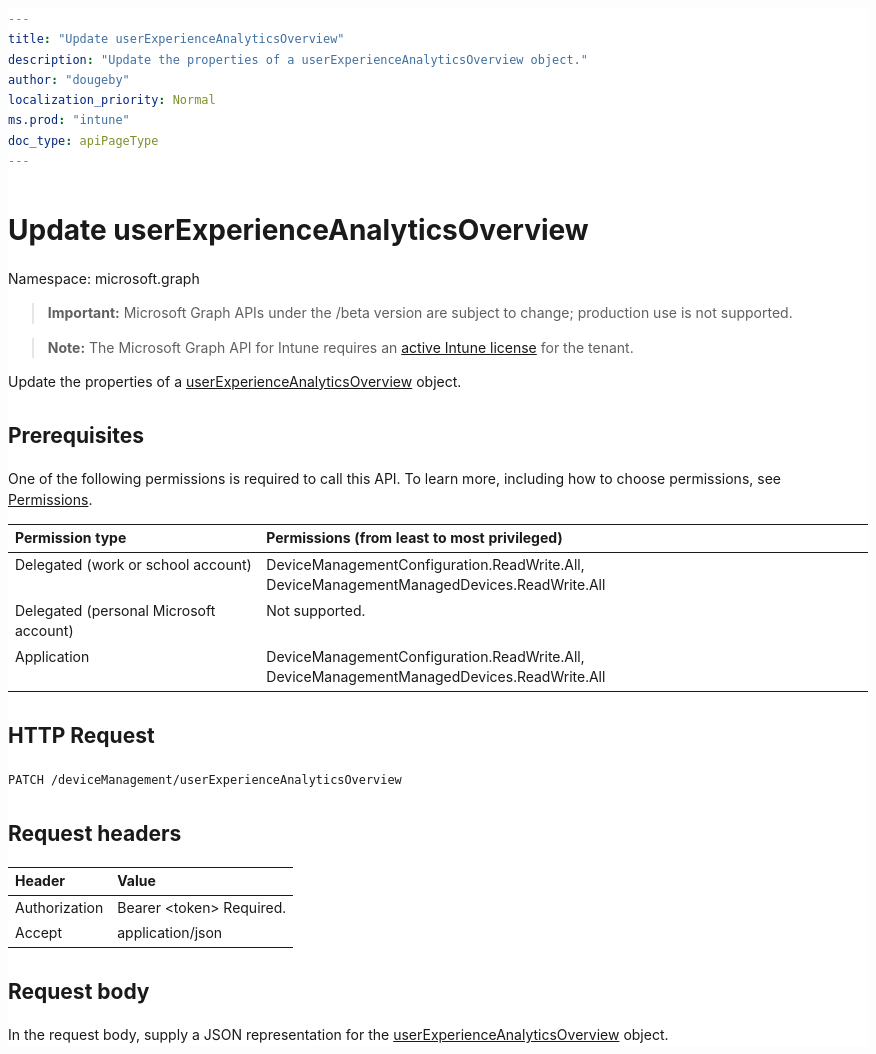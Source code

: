 ```yaml
---
title: "Update userExperienceAnalyticsOverview"
description: "Update the properties of a userExperienceAnalyticsOverview object."
author: "dougeby"
localization_priority: Normal
ms.prod: "intune"
doc_type: apiPageType
---
```


# Update userExperienceAnalyticsOverview

Namespace: microsoft.graph

> **Important:** Microsoft Graph APIs under the /beta version are subject to change; production use is not supported.

> **Note:** The Microsoft Graph API for Intune requires an [active Intune license](https://go.microsoft.com/fwlink/?linkid=839381) for the tenant.

Update the properties of a [userExperienceAnalyticsOverview](../resources/intune-devices-userexperienceanalyticsoverview.md) object.

## Prerequisites
One of the following permissions is required to call this API. To learn more, including how to choose permissions, see [Permissions](/graph/permissions-reference).

|Permission type|Permissions (from least to most privileged)|
|:---|:---|
|Delegated (work or school account)|DeviceManagementConfiguration.ReadWrite.All, DeviceManagementManagedDevices.ReadWrite.All|
|Delegated (personal Microsoft account)|Not supported.|
|Application|DeviceManagementConfiguration.ReadWrite.All, DeviceManagementManagedDevices.ReadWrite.All|

## HTTP Request

``` http
PATCH /deviceManagement/userExperienceAnalyticsOverview
```

## Request headers
|Header|Value|
|:---|:---|
|Authorization|Bearer &lt;token&gt; Required.|
|Accept|application/json|

## Request body
In the request body, supply a JSON representation for the [userExperienceAnalyticsOverview](../resources/intune-devices-userexperienceanalyticsoverview.md) object.
